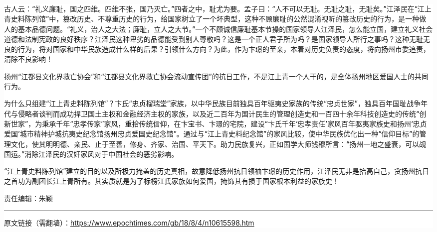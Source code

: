  <p>
  古人云：“礼义廉耻，国之四维。四维不张，国乃灭亡。”四者之中，耻尤为要。孟子曰：“人不可以无耻。无耻之耻，无耻矣。”江泽民在“江上青史料陈列馆”中，篡改历史、不尊重历史的行为，给国家树立了一个坏典型，这种不顾廉耻的公然混淆视听的篡改历史的行为，是一种做人的基本品德问题。“礼义，治人之大法；廉耻，立人之大节。”一个不顾诚信廉耻基本节操的国家领导人江泽民，怎么能立国，建立礼义社会道德和法制宪政的良好秩序？江泽民这种卑劣的品德能受到别人尊敬吗？这是一个正人君子所为吗？是国家领导人所行之事吗？这种无耻无良的行为，将对国家和中华民族造成什么样的后果？引领什么方向？为此，作为卞璟的至亲，本着对历史负责的态度，将向扬州市委追责，清除不良影响！
 </p>
 <p>
  扬州“江都县文化界救亡协会”和“江都县文化界救亡协会流动宣传团”的抗日工作，不是江上青一个人干的，是全体扬州地区爱国人士的共同行为。
 </p>
 <p>
  为什么只组建“江上青史料陈列馆”？卞氏“忠贞榴瑞堂”家族，以中华民族目前独具百年驱夷史家族的传统“忠贞世家”，独具百年国耻战争年代与侵略者谈判而成功捍卫国土主权和金融经济主权的家族，以及近二百年为国计民生的管理创造史和一百四十余年科技创造史的传统“创新世家”，为秉承千年“忠孝传家”家风，重拾传统信仰，在卞宝书、卞璟的宅院，建设“卞氏千年‘忠孝责任’家风百年驱夷家族史和扬州‘忠贞爱国’城市精神护城抗夷史纪念馆扬州忠贞爱国史纪念馆”。通过与“江上青史料纪念馆”的家风比较，使中华民族优化出一种“信仰目标”的管理文化，使其明明德、亲民、止于至善，修身、齐家、治国、平天下。助力民族复兴，正如国学大师钱穆所言：“扬州一地之盛衰，可以觇国运。”消除江泽民的汉奸家风对于中国社会的恶劣影响。
 </p>
 <p>
  “江上青史料陈列馆”建立的目的以及所极力掩盖的历史真相，故意降低扬州抗日领袖卞璟的历史作用，江泽民无非是抬高自己，贪扬州抗日之首功为副团长江上青所有。其实质就是为了标榜江氏家族如何爱国，掩饰其有损于国家根本利益的家族史！
 </p>
 <p>
  责任编辑：朱颖
 </p>
 
 <div id="below_article_ad">
 </div>
</div>


---

原文链接（需翻墙）：https://www.epochtimes.com/gb/18/8/4/n10615598.htm